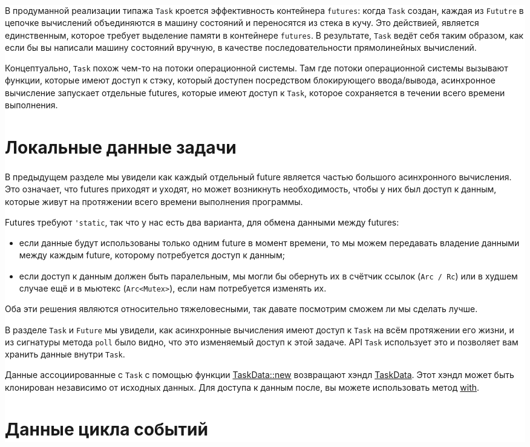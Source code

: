 В продуманной реализации типажа `Task` кроется эффективность контейнера `futures`: когда `Task` создан, каждая из 
`Fututre` в цепочке вычислений объединяются в машину состояний и переносятся из стека в кучу. Это действией, является 
единственным, которое требует выделение памяти в контейнере `futures`. В результате, `Task` ведёт себя таким образом, 
как если бы вы написали машину состояний вручную, в качестве последовательности прямолинейных вычислений.

Концептуально, `Task` похож чем-то на потоки операционной системы. Там где потоки операционной системы вызывают функции, 
которые имеют доступ к стэку, который доступен посредством блокирующего ввода/вывода, асинхронное вычисление 
запускает отдельные futures, которые имеют доступ к `Task`, которое сохраняется в течении всего времени выполнения.

# Локальные данные задачи

В предыдущем разделе мы увидели как каждый отдельный future является частью большого асинхронного вычисления. Это 
означает, что futures приходят и уходят, но может возникнуть необходимость, чтобы у них был доступ к данным, которые 
живут на протяжении всего времени выполнения программы.

Futures требуют `'static`, так что у нас есть два варианта, для обмена данными между futures:

- если данные будут использованы только одним future в момент времени, то мы можем передавать владение данными между 
каждым future, которому потребуется доступ к данным;

- если доступ к данным должен быть паралельным, мы могли бы обернуть их в счётчик ссылок (`Arc / Rc`) или в худшем 
случае ещё и в мьютекс (`Arc<Mutex>`), если нам потребуется изменять их.

Оба эти решения являются относительно тяжеловесными, так давате посмотрим сможем ли мы сделать лучше.

В разделе `Task` и `Future` мы увидели, как асинхронные вычисления имеют доступ к `Task` на всём протяжении его жизни, 
и из сигнатуры метода `poll` было видно, что это изменяемый доступ к этой задаче. API `Task` использует это и позволяет 
вам хранить данные внутри `Task`.

Данные ассоциированные с `Task` с помощью функции 
[TaskData::new](http://alexcrichton.com/futures-rs/futures/task/struct.TaskData.html#method.new) возвращают хэндл 
[TaskData](http://alexcrichton.com/futures-rs/futures/task/struct.TaskData.html). Этот хэндл может быть клонирован 
независимо от исходных данных. Для доступа к данным после, вы можете использовать метод 
[with](http://alexcrichton.com/futures-rs/futures/task/struct.TaskData.html#method.with).

# Данные цикла событий
